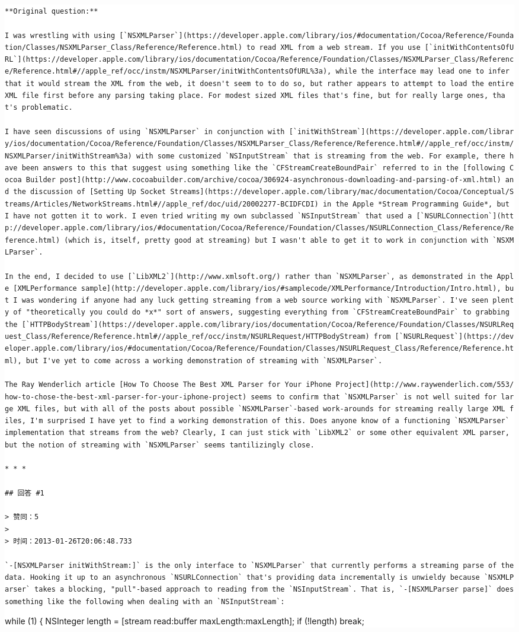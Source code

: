 ```
**Original question:**

I was wrestling with using [`NSXMLParser`](https://developer.apple.com/library/ios/#documentation/Cocoa/Reference/Foundation/Classes/NSXMLParser_Class/Reference/Reference.html) to read XML from a web stream. If you use [`initWithContentsOfURL`](https://developer.apple.com/library/ios/documentation/Cocoa/Reference/Foundation/Classes/NSXMLParser_Class/Reference/Reference.html#//apple_ref/occ/instm/NSXMLParser/initWithContentsOfURL%3a), while the interface may lead one to infer that it would stream the XML from the web, it doesn't seem to to do so, but rather appears to attempt to load the entire XML file first before any parsing taking place. For modest sized XML files that's fine, but for really large ones, that's problematic.

I have seen discussions of using `NSXMLParser` in conjunction with [`initWithStream`](https://developer.apple.com/library/ios/documentation/Cocoa/Reference/Foundation/Classes/NSXMLParser_Class/Reference/Reference.html#//apple_ref/occ/instm/NSXMLParser/initWithStream%3a) with some customized `NSInputStream` that is streaming from the web. For example, there have been answers to this that suggest using something like the `CFStreamCreateBoundPair` referred to in the [following Cocoa Builder post](http://www.cocoabuilder.com/archive/cocoa/306924-asynchronous-downloading-and-parsing-of-xml.html) and the discussion of [Setting Up Socket Streams](https://developer.apple.com/library/mac/documentation/Cocoa/Conceptual/Streams/Articles/NetworkStreams.html#//apple_ref/doc/uid/20002277-BCIDFCDI) in the Apple *Stream Programming Guide*, but I have not gotten it to work. I even tried writing my own subclassed `NSInputStream` that used a [`NSURLConnection`](http://developer.apple.com/library/ios/#documentation/Cocoa/Reference/Foundation/Classes/NSURLConnection_Class/Reference/Reference.html) (which is, itself, pretty good at streaming) but I wasn't able to get it to work in conjunction with `NSXMLParser`.

In the end, I decided to use [`LibXML2`](http://www.xmlsoft.org/) rather than `NSXMLParser`, as demonstrated in the Apple [XMLPerformance sample](http://developer.apple.com/library/ios/#samplecode/XMLPerformance/Introduction/Intro.html), but I was wondering if anyone had any luck getting streaming from a web source working with `NSXMLParser`. I've seen plenty of "theoretically you could do *x*" sort of answers, suggesting everything from `CFStreamCreateBoundPair` to grabbing the [`HTTPBodyStream`](https://developer.apple.com/library/ios/documentation/Cocoa/Reference/Foundation/Classes/NSURLRequest_Class/Reference/Reference.html#//apple_ref/occ/instm/NSURLRequest/HTTPBodyStream) from [`NSURLRequest`](https://developer.apple.com/library/ios/#documentation/Cocoa/Reference/Foundation/Classes/NSURLRequest_Class/Reference/Reference.html), but I've yet to come across a working demonstration of streaming with `NSXMLParser`.

The Ray Wenderlich article [How To Choose The Best XML Parser for Your iPhone Project](http://www.raywenderlich.com/553/how-to-chose-the-best-xml-parser-for-your-iphone-project) seems to confirm that `NSXMLParser` is not well suited for large XML files, but with all of the posts about possible `NSXMLParser`-based work-arounds for streaming really large XML files, I'm surprised I have yet to find a working demonstration of this. Does anyone know of a functioning `NSXMLParser` implementation that streams from the web? Clearly, I can just stick with `LibXML2` or some other equivalent XML parser, but the notion of streaming with `NSXMLParser` seems tantilizingly close.

* * *

## 回答 #1

> 赞同：5
> 
> 时间：2013-01-26T20:06:48.733

`-[NSXMLParser initWithStream:]` is the only interface to `NSXMLParser` that currently performs a streaming parse of the data. Hooking it up to an asynchronous `NSURLConnection` that's providing data incrementally is unwieldy because `NSXMLParser` takes a blocking, "pull"-based approach to reading from the `NSInputStream`. That is, `-[NSXMLParser parse]` does something like the following when dealing with an `NSInputStream`:

```
while (1) {
    NSInteger length = [stream read:buffer maxLength:maxLength];
    if (!length)
        break;